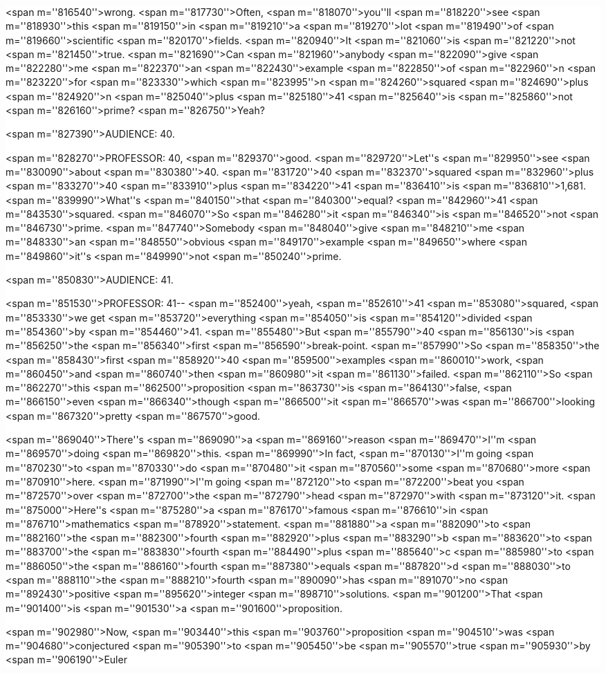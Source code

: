   <span m=''816540''>wrong.</span> <span m=''817730''>Often,</span> <span m=''818070''>you''ll</span>
  <span m=''818220''>see</span> <span m=''818930''>this</span> <span m=''819150''>in</span>
  <span m=''819210''>a</span> <span m=''819270''>lot</span> <span m=''819490''>of</span>
  <span m=''819660''>scientific</span> <span m=''820170''>fields.</span> <span m=''820940''>It</span>
  <span m=''821060''>is</span> <span m=''821220''>not</span> <span m=''821450''>true.</span>
  <span m=''821690''>Can</span> <span m=''821960''>anybody</span> <span m=''822090''>give</span>
  <span m=''822280''>me</span> <span m=''822370''>an</span> <span m=''822430''>example</span>
  <span m=''822850''>of</span> <span m=''822960''>n</span> <span m=''823220''>for</span>
  <span m=''823330''>which</span> <span m=''823995''>n</span> <span m=''824260''>squared</span>
  <span m=''824690''>plus</span> <span m=''824920''>n</span> <span m=''825040''>plus</span>
  <span m=''825180''>41</span> <span m=''825640''>is</span> <span m=''825860''>not</span>
  <span m=''826160''>prime?</span> <span m=''826750''>Yeah?</span> </p><p><span m=''827390''>AUDIENCE:
  40.</span> </p><p><span m=''828270''>PROFESSOR: 40,</span> <span m=''829370''>good.</span>
  <span m=''829720''>Let''s</span> <span m=''829950''>see</span> <span m=''830090''>about</span>
  <span m=''830380''>40.</span> <span m=''831720''>40</span> <span m=''832370''>squared</span>
  <span m=''832960''>plus</span> <span m=''833270''>40</span> <span m=''833910''>plus</span>
  <span m=''834220''>41</span> <span m=''836410''>is</span> <span m=''836810''>1,681.</span>
  <span m=''839990''>What''s</span> <span m=''840150''>that</span> <span m=''840300''>equal?</span>
  <span m=''842960''>41</span> <span m=''843530''>squared.</span> <span m=''846070''>So</span>
  <span m=''846280''>it</span> <span m=''846340''>is</span> <span m=''846520''>not</span>
  <span m=''846730''>prime.</span> <span m=''847740''>Somebody</span> <span m=''848040''>give</span>
  <span m=''848210''>me</span> <span m=''848330''>an</span> <span m=''848550''>obvious</span>
  <span m=''849170''>example</span> <span m=''849650''>where</span> <span m=''849860''>it''s</span>
  <span m=''849990''>not</span> <span m=''850240''>prime.</span> </p><p><span m=''850830''>AUDIENCE:
  41.</span> </p><p><span m=''851530''>PROFESSOR: 41--</span> <span m=''852400''>yeah,</span>
  <span m=''852610''>41</span> <span m=''853080''>squared,</span> <span m=''853330''>we
  get</span> <span m=''853720''>everything</span> <span m=''854050''>is</span> <span
  m=''854120''>divided</span> <span m=''854360''>by</span> <span m=''854460''>41.</span>
  <span m=''855480''>But</span> <span m=''855790''>40</span> <span m=''856130''>is</span>
  <span m=''856250''>the</span> <span m=''856340''>first</span> <span m=''856590''>break-point.</span>
  <span m=''857990''>So</span> <span m=''858350''>the</span> <span m=''858430''>first</span>
  <span m=''858920''>40</span> <span m=''859500''>examples</span> <span m=''860010''>work,</span>
  <span m=''860450''>and</span> <span m=''860740''>then</span> <span m=''860980''>it</span>
  <span m=''861130''>failed.</span> <span m=''862110''>So</span> <span m=''862270''>this</span>
  <span m=''862500''>proposition</span> <span m=''863730''>is</span> <span m=''864130''>false,</span>
  <span m=''866150''>even</span> <span m=''866340''>though</span> <span m=''866500''>it</span>
  <span m=''866570''>was</span> <span m=''866700''>looking</span> <span m=''867320''>pretty</span>
  <span m=''867570''>good.</span> </p><p><span m=''869040''>There''s</span> <span
  m=''869090''>a</span> <span m=''869160''>reason</span> <span m=''869470''>I''m</span>
  <span m=''869570''>doing</span> <span m=''869820''>this.</span> <span m=''869990''>In
  fact,</span> <span m=''870130''>I''m going</span> <span m=''870230''>to</span> <span
  m=''870330''>do</span> <span m=''870480''>it</span> <span m=''870560''>some</span>
  <span m=''870680''>more</span> <span m=''870910''>here.</span> <span m=''871990''>I''m
  going</span> <span m=''872120''>to</span> <span m=''872200''>beat you</span> <span
  m=''872570''>over</span> <span m=''872700''>the</span> <span m=''872790''>head</span>
  <span m=''872970''>with</span> <span m=''873120''>it.</span> <span m=''875000''>Here''s</span>
  <span m=''875280''>a</span> <span m=''876170''>famous</span> <span m=''876610''>in</span>
  <span m=''876710''>mathematics</span> <span m=''878920''>statement.</span> <span
  m=''881880''>a</span> <span m=''882090''>to</span> <span m=''882160''>the</span>
  <span m=''882300''>fourth</span> <span m=''882920''>plus</span> <span m=''883290''>b</span>
  <span m=''883620''>to</span> <span m=''883700''>the</span> <span m=''883830''>fourth</span>
  <span m=''884490''>plus</span> <span m=''885640''>c</span> <span m=''885980''>to</span>
  <span m=''886050''>the</span> <span m=''886160''>fourth</span> <span m=''887380''>equals</span>
  <span m=''887820''>d</span> <span m=''888030''>to</span> <span m=''888110''>the</span>
  <span m=''888210''>fourth</span> <span m=''890090''>has</span> <span m=''891070''>no</span>
  <span m=''892430''>positive</span> <span m=''895620''>integer</span> <span m=''898710''>solutions.</span>
  <span m=''901200''>That</span> <span m=''901400''>is</span> <span m=''901530''>a</span>
  <span m=''901600''>proposition.</span> </p><p><span m=''902980''>Now,</span> <span
  m=''903440''>this</span> <span m=''903760''>proposition</span> <span m=''904510''>was</span>
  <span m=''904680''>conjectured</span> <span m=''905390''>to</span> <span m=''905450''>be</span>
  <span m=''905570''>true</span> <span m=''905930''>by</span> <span m=''906190''>Euler</span>